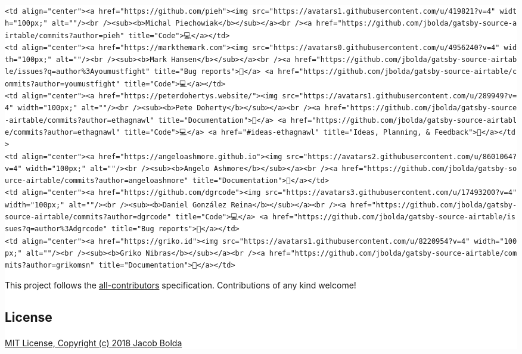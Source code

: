     <td align="center"><a href="https://github.com/pieh"><img src="https://avatars1.githubusercontent.com/u/419821?v=4" width="100px;" alt=""/><br /><sub><b>Michal Piechowiak</b></sub></a><br /><a href="https://github.com/jbolda/gatsby-source-airtable/commits?author=pieh" title="Code">💻</a></td>
    <td align="center"><a href="https://markthemark.com"><img src="https://avatars0.githubusercontent.com/u/4956240?v=4" width="100px;" alt=""/><br /><sub><b>Mark Hansen</b></sub></a><br /><a href="https://github.com/jbolda/gatsby-source-airtable/issues?q=author%3Ayoumustfight" title="Bug reports">🐛</a> <a href="https://github.com/jbolda/gatsby-source-airtable/commits?author=youmustfight" title="Code">💻</a></td>
    <td align="center"><a href="https://peterdohertys.website/"><img src="https://avatars1.githubusercontent.com/u/289949?v=4" width="100px;" alt=""/><br /><sub><b>Pete Doherty</b></sub></a><br /><a href="https://github.com/jbolda/gatsby-source-airtable/commits?author=ethagnawl" title="Documentation">📖</a> <a href="https://github.com/jbolda/gatsby-source-airtable/commits?author=ethagnawl" title="Code">💻</a> <a href="#ideas-ethagnawl" title="Ideas, Planning, & Feedback">🤔</a></td>
    <td align="center"><a href="https://angeloashmore.github.io"><img src="https://avatars2.githubusercontent.com/u/8601064?v=4" width="100px;" alt=""/><br /><sub><b>Angelo Ashmore</b></sub></a><br /><a href="https://github.com/jbolda/gatsby-source-airtable/commits?author=angeloashmore" title="Documentation">📖</a></td>
    <td align="center"><a href="https://github.com/dgrcode"><img src="https://avatars3.githubusercontent.com/u/17493200?v=4" width="100px;" alt=""/><br /><sub><b>Daniel González Reina</b></sub></a><br /><a href="https://github.com/jbolda/gatsby-source-airtable/commits?author=dgrcode" title="Code">💻</a> <a href="https://github.com/jbolda/gatsby-source-airtable/issues?q=author%3Adgrcode" title="Bug reports">🐛</a></td>
    <td align="center"><a href="https://griko.id"><img src="https://avatars1.githubusercontent.com/u/8220954?v=4" width="100px;" alt=""/><br /><sub><b>Griko Nibras</b></sub></a><br /><a href="https://github.com/jbolda/gatsby-source-airtable/commits?author=grikomsn" title="Documentation">📖</a></td>
  </tr>
</table>






This project follows the
[all-contributors](https://github.com/all-contributors/all-contributors)
specification. Contributions of any kind welcome!

## License

[MIT License, Copyright (c) 2018 Jacob Bolda](./LICENSE)
